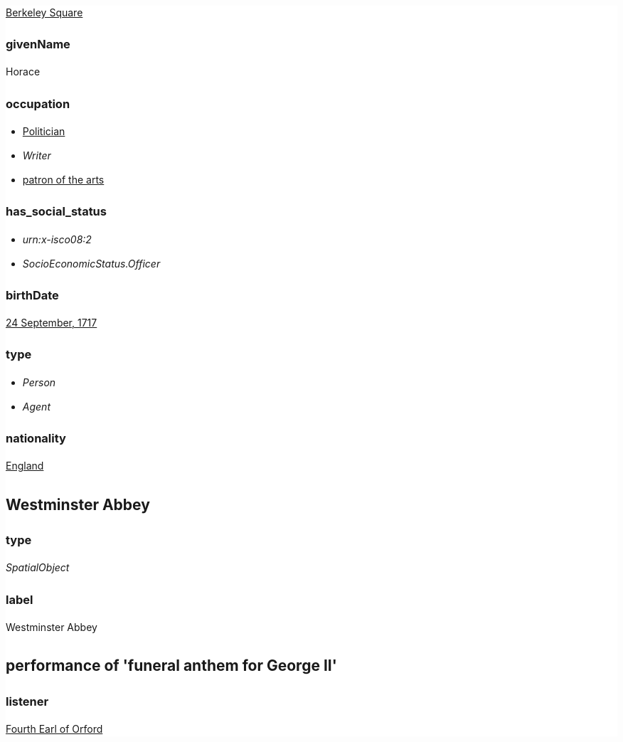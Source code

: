 
[Berkeley Square](#Berkeley-Square)

### givenName


Horace

### occupation

 - [Politician](#Politician)

 - *Writer*

 - [patron of the arts](#patron-of-the-arts)

### has_social_status

 - *urn:x-isco08:2*

 - *SocioEconomicStatus.Officer*

### birthDate


[24 September, 1717](#24-September-1717)

### type

 - *Person*

 - *Agent*

### nationality


[England](#England)

## Westminster Abbey

### type


*SpatialObject*

### label


Westminster Abbey

## performance of 'funeral anthem for George II'

### listener


[Fourth Earl of Orford](#Fourth-Earl-of-Orford)
